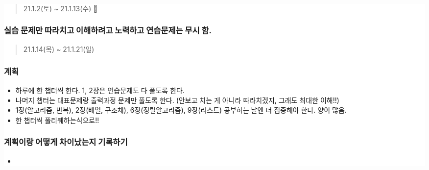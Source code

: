 > 21.1.2(토) ~ 21.1.13(수) 🙈
### 실습 문제만 따라치고 이해하려고 노력하고 연습문제는 무시 함.

> 21.1.14(목) ~ 21.1.21(일) 
### 계획
- 하루에 한 챕터씩 한다. 1, 2장은 연습문제도 다 풀도록 한다.
- 나머지 챕터는 대표문제랑 출력과정 문제만 풀도록 한다. (안보고 치는 게 아니라 따라치겠지, 그래도 최대한 이해!!)
- 1장(알고리즘, 반복), 2장(배열, 구조체), 6장(정렬알고리즘), 9장(리스트) 공부하는 날엔 더 집중해야 한다. 양이 많음.
- 한 챕터씩 풀리퀘하는식으로!!

### 계획이랑 어떻게 차이났는지 기록하기
- 
